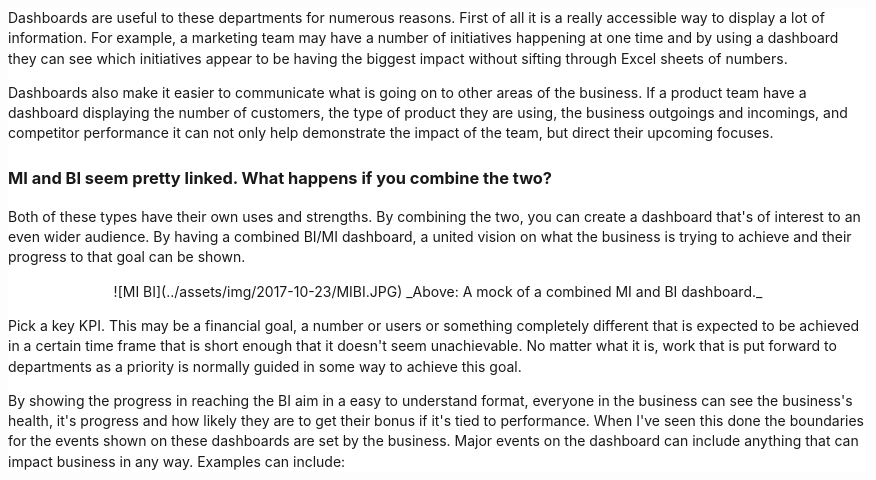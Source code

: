 Dashboards are useful to these departments for numerous reasons. First of all it is a really accessible way to display a lot of information. For example, a marketing team may have a number of initiatives happening at one time and by using a dashboard they can see which initiatives appear to be having the biggest impact without sifting through Excel sheets of numbers. 

Dashboards also make it easier to communicate what is going on to other areas of the business. If a product team have a dashboard displaying the number of customers, the type of product they are using, the business outgoings and incomings, and competitor performance it can not only help demonstrate the impact of the team, but direct their upcoming focuses. 

### MI and BI seem pretty linked. What happens if you combine the two?

Both of these types have their own uses and strengths. By combining the two, you can create a dashboard that's of interest to an even wider audience. By having a combined BI/MI dashboard, a united vision on what the business is trying to achieve and their progress to that goal can be shown. 

<div style="text-align:center; width:80%; margin-left: 10%;" markdown="1">
![MI BI](../assets/img/2017-10-23/MIBI.JPG)
_Above: A mock of a combined MI and BI dashboard._
</div>

Pick a key KPI. This may be a financial goal, a number or users or something completely different that is expected to be achieved in a certain time frame that is short enough that it doesn't seem unachievable. No matter what it is, work that is put forward to departments as a priority is normally guided in some way to achieve this goal. 

By showing the progress in reaching the BI aim in a easy to understand format, everyone in the business can see the business's health, it's progress and how likely they are to get their bonus if it's tied to performance. When I've seen this done the boundaries for the events shown on these dashboards are set by the business. Major events on the dashboard can include anything that can impact business in any way. Examples can include:
